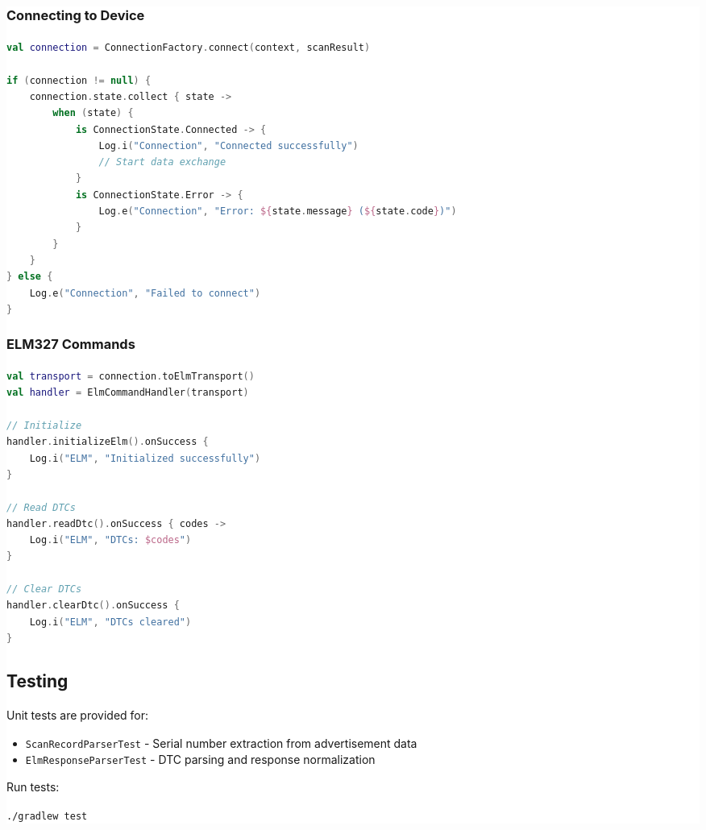 ### Connecting to Device

```kotlin
val connection = ConnectionFactory.connect(context, scanResult)

if (connection != null) {
    connection.state.collect { state ->
        when (state) {
            is ConnectionState.Connected -> {
                Log.i("Connection", "Connected successfully")
                // Start data exchange
            }
            is ConnectionState.Error -> {
                Log.e("Connection", "Error: ${state.message} (${state.code})")
            }
        }
    }
} else {
    Log.e("Connection", "Failed to connect")
}
```

### ELM327 Commands

```kotlin
val transport = connection.toElmTransport()
val handler = ElmCommandHandler(transport)

// Initialize
handler.initializeElm().onSuccess {
    Log.i("ELM", "Initialized successfully")
}

// Read DTCs
handler.readDtc().onSuccess { codes ->
    Log.i("ELM", "DTCs: $codes")
}

// Clear DTCs
handler.clearDtc().onSuccess {
    Log.i("ELM", "DTCs cleared")
}
```

## Testing

Unit tests are provided for:

- `ScanRecordParserTest` - Serial number extraction from advertisement data
- `ElmResponseParserTest` - DTC parsing and response normalization

Run tests:
```bash
./gradlew test
```
